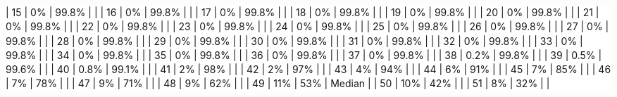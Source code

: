 | 15 | 0% | 99.8% |  |
| 16 | 0% | 99.8% |  |
| 17 | 0% | 99.8% |  |
| 18 | 0% | 99.8% |  |
| 19 | 0% | 99.8% |  |
| 20 | 0% | 99.8% |  |
| 21 | 0% | 99.8% |  |
| 22 | 0% | 99.8% |  |
| 23 | 0% | 99.8% |  |
| 24 | 0% | 99.8% |  |
| 25 | 0% | 99.8% |  |
| 26 | 0% | 99.8% |  |
| 27 | 0% | 99.8% |  |
| 28 | 0% | 99.8% |  |
| 29 | 0% | 99.8% |  |
| 30 | 0% | 99.8% |  |
| 31 | 0% | 99.8% |  |
| 32 | 0% | 99.8% |  |
| 33 | 0% | 99.8% |  |
| 34 | 0% | 99.8% |  |
| 35 | 0% | 99.8% |  |
| 36 | 0% | 99.8% |  |
| 37 | 0% | 99.8% |  |
| 38 | 0.2% | 99.8% |  |
| 39 | 0.5% | 99.6% |  |
| 40 | 0.8% | 99.1% |  |
| 41 | 2% | 98% |  |
| 42 | 2% | 97% |  |
| 43 | 4% | 94% |  |
| 44 | 6% | 91% |  |
| 45 | 7% | 85% |  |
| 46 | 7% | 78% |  |
| 47 | 9% | 71% |  |
| 48 | 9% | 62% |  |
| 49 | 11% | 53% | Median |
| 50 | 10% | 42% |  |
| 51 | 8% | 32% |  |